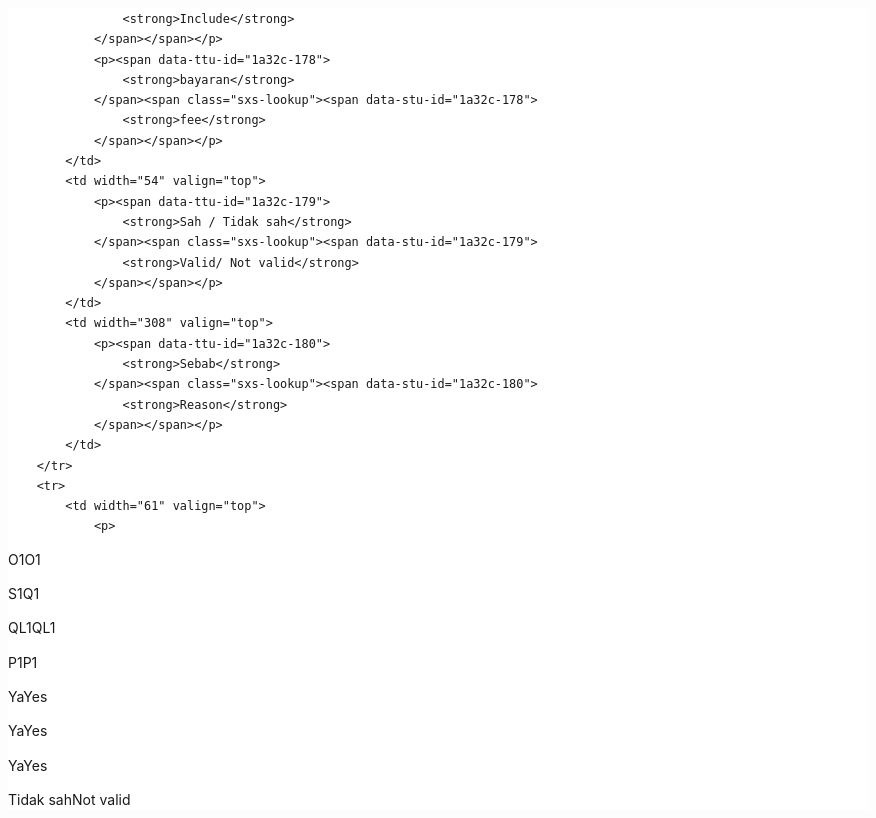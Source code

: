                     <strong>Include</strong>
                </span></span></p>
                <p><span data-ttu-id="1a32c-178">
                    <strong>bayaran</strong>
                </span><span class="sxs-lookup"><span data-stu-id="1a32c-178">
                    <strong>fee</strong>
                </span></span></p>
            </td>
            <td width="54" valign="top">
                <p><span data-ttu-id="1a32c-179">
                    <strong>Sah / Tidak sah</strong>
                </span><span class="sxs-lookup"><span data-stu-id="1a32c-179">
                    <strong>Valid/ Not valid</strong>
                </span></span></p>
            </td>
            <td width="308" valign="top">
                <p><span data-ttu-id="1a32c-180">
                    <strong>Sebab</strong>
                </span><span class="sxs-lookup"><span data-stu-id="1a32c-180">
                    <strong>Reason</strong>
                </span></span></p>
            </td>
        </tr>
        <tr>
            <td width="61" valign="top">
                <p>
<span data-ttu-id="1a32c-181">O1</span><span class="sxs-lookup"><span data-stu-id="1a32c-181">O1</span></span> </p>
            </td>
            <td width="41" valign="top">
                <p>
<span data-ttu-id="1a32c-182">S1</span><span class="sxs-lookup"><span data-stu-id="1a32c-182">Q1</span></span> </p>
            </td>
            <td width="42" valign="top">
                <p>
<span data-ttu-id="1a32c-183">QL1</span><span class="sxs-lookup"><span data-stu-id="1a32c-183">QL1</span></span> </p>
            </td>
            <td width="42" valign="top">
                <p>
<span data-ttu-id="1a32c-184">P1</span><span class="sxs-lookup"><span data-stu-id="1a32c-184">P1</span></span> </p>
            </td>
            <td width="48" valign="top">
                <p>
<span data-ttu-id="1a32c-185">Ya</span><span class="sxs-lookup"><span data-stu-id="1a32c-185">Yes</span></span> </p>
            </td>
            <td width="48" valign="top">
                <p>
<span data-ttu-id="1a32c-186">Ya</span><span class="sxs-lookup"><span data-stu-id="1a32c-186">Yes</span></span> </p>
            </td>
            <td width="42" valign="top">
                <p>
<span data-ttu-id="1a32c-187">Ya</span><span class="sxs-lookup"><span data-stu-id="1a32c-187">Yes</span></span> </p>
            </td>
            <td width="54" rowspan="2" valign="top">
                <p>
<span data-ttu-id="1a32c-188">Tidak sah</span><span class="sxs-lookup"><span data-stu-id="1a32c-188">Not valid</span></span> </p>
            </td>
